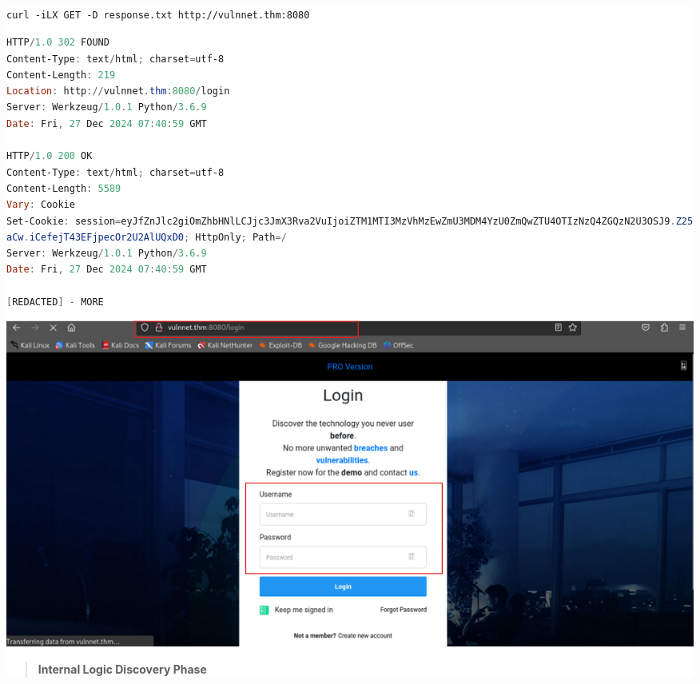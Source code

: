 `curl -iLX GET -D response.txt http://vulnnet.thm:8080`

```powershell
HTTP/1.0 302 FOUND
Content-Type: text/html; charset=utf-8
Content-Length: 219
Location: http://vulnnet.thm:8080/login
Server: Werkzeug/1.0.1 Python/3.6.9
Date: Fri, 27 Dec 2024 07:40:59 GMT

HTTP/1.0 200 OK
Content-Type: text/html; charset=utf-8
Content-Length: 5589
Vary: Cookie
Set-Cookie: session=eyJfZnJlc2giOmZhbHNlLCJjc3JmX3Rva2VuIjoiZTM1MTI3MzVhMzEwZmU3MDM4YzU0ZmQwZTU4OTIzNzQ4ZGQzN2U3OSJ9.Z25aCw.iCefejT43EFjpecOr2U2AlUQxD0; HttpOnly; Path=/
Server: Werkzeug/1.0.1 Python/3.6.9
Date: Fri, 27 Dec 2024 07:40:59 GMT

[REDACTED] - MORE
```

![image.png](image.png)

> **Internal Logic Discovery Phase**
> 
